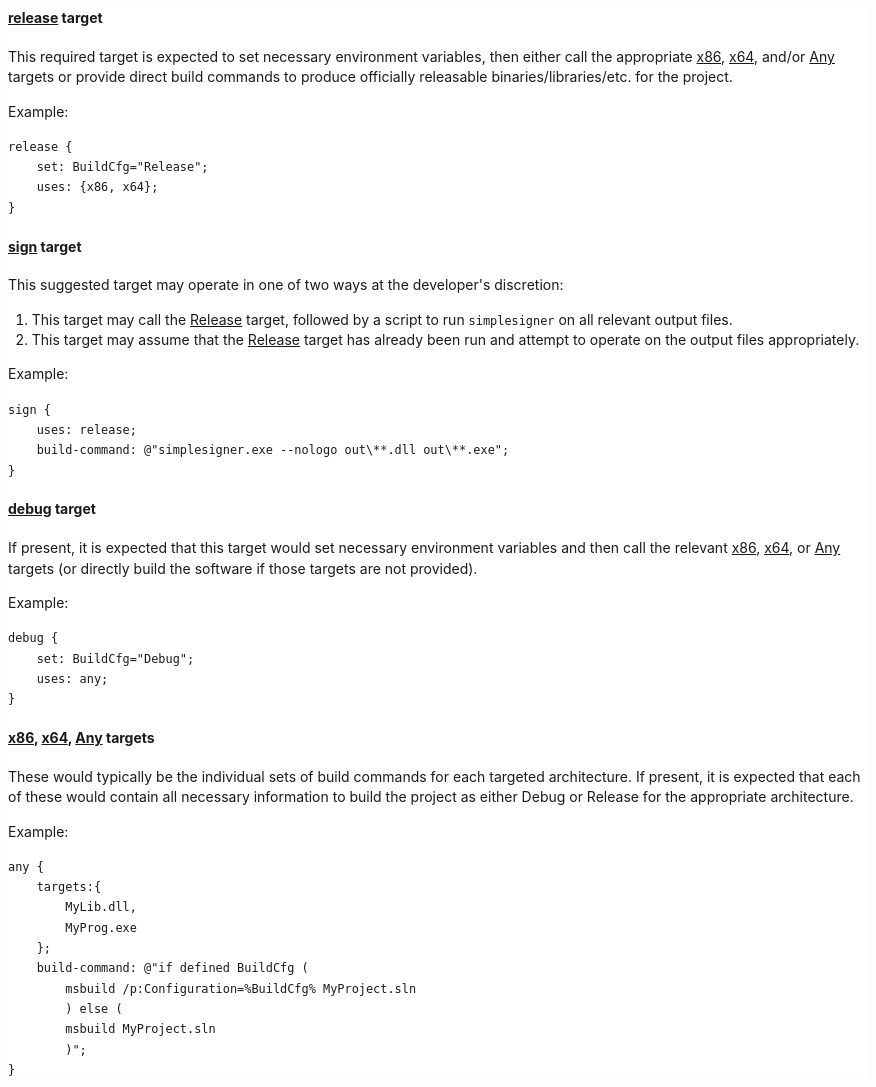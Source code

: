 #### [release](!Release-Target) target
This required target is expected to set necessary environment variables, then either call the appropriate [x86](#x86-Target), [x64](#x64-Target), and/or [Any](#Any-Target) targets or provide direct build commands to produce officially releasable binaries/libraries/etc. for the project.

Example:
``` text
release {
    set: BuildCfg="Release";
    uses: {x86, x64};
}
```

#### [sign](!Sign-Target) target
This suggested target may operate in one of two ways at the developer's discretion:
1. This target may call the [Release](#Release-Target) target, followed by a script to run `simplesigner` on all relevant output files.
2. This target may assume that the [Release](#Release-Target) target has already been run and attempt to operate on the output files appropriately.

Example:
``` text
sign {
    uses: release;
    build-command: @"simplesigner.exe --nologo out\**.dll out\**.exe";
}
```

#### [debug](!Debug-Target) target
If present, it is expected that this target would set necessary environment variables and then call the relevant [x86](#x86-Target), [x64](#x64-Target), or [Any](#Any-Target) targets (or directly build the software if those targets are not provided).

Example:
``` text
debug {
    set: BuildCfg="Debug";
    uses: any;
}
```

#### [x86](!x86-Target), [x64](!x64-Target), [Any](!Any-Target) targets
These would typically be the individual sets of build commands for each targeted architecture.  If present, it is expected that each of these would contain all necessary information to build the project as either Debug or Release for the appropriate architecture.

Example:
``` text
any {
    targets:{
        MyLib.dll,
        MyProg.exe
    };
    build-command: @"if defined BuildCfg (
        msbuild /p:Configuration=%BuildCfg% MyProject.sln
        ) else (
        msbuild MyProject.sln
        )";
}
```
